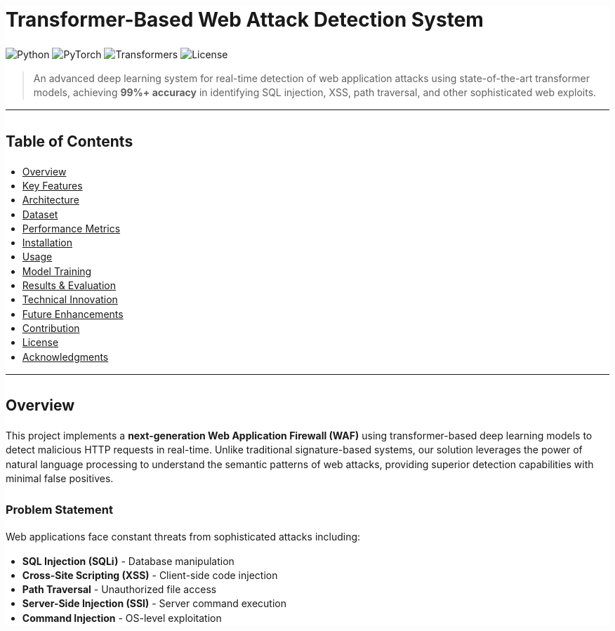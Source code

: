 # Transformer-Based Web Attack Detection System

![Python](https://img.shields.io/badge/Python-3.8+-blue.svg)
![PyTorch](https://img.shields.io/badge/PyTorch-2.0+-red.svg)
![Transformers](https://img.shields.io/badge/🤗-Transformers-yellow.svg)
![License](https://img.shields.io/badge/License-MIT-green.svg)

> An advanced deep learning system for real-time detection of web application attacks using state-of-the-art transformer models, achieving **99%+ accuracy** in identifying SQL injection, XSS, path traversal, and other sophisticated web exploits.

---

## Table of Contents

- [Overview](#overview)
- [Key Features](#key-features)
- [Architecture](#architecture)
- [Dataset](#dataset)
- [Performance Metrics](#performance-metrics)
- [Installation](#installation)
- [Usage](#usage)
- [Model Training](#model-training)
- [Results & Evaluation](#results--evaluation)
- [Technical Innovation](#technical-innovation)
- [Future Enhancements](#future-enhancements)
- [Contribution](#contributing)
- [License](#license)
- [Acknowledgments](#acknowledgments)

---

## Overview

This project implements a **next-generation Web Application Firewall (WAF)** using transformer-based deep learning models to detect malicious HTTP requests in real-time. Unlike traditional signature-based systems, our solution leverages the power of natural language processing to understand the semantic patterns of web attacks, providing superior detection capabilities with minimal false positives.

### Problem Statement

Web applications face constant threats from sophisticated attacks including:
- **SQL Injection (SQLi)** - Database manipulation
- **Cross-Site Scripting (XSS)** - Client-side code injection
- **Path Traversal** - Unauthorized file access
- **Server-Side Injection (SSI)** - Server command execution
- **Command Injection** - OS-level exploitation
